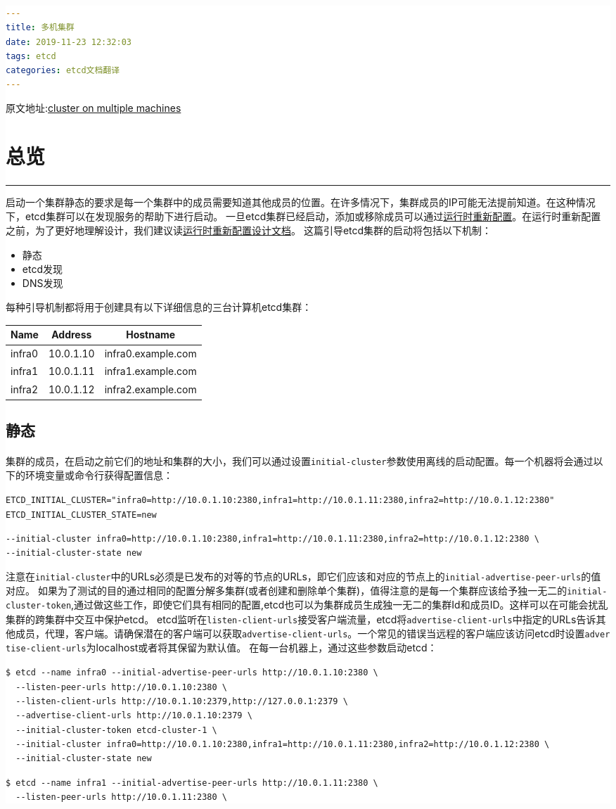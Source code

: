 ```yaml
---
title: 多机集群
date: 2019-11-23 12:32:03
tags: etcd
categories: etcd文档翻译
---
```

原文地址:[cluster on multiple machines](https://github.com/etcd-io/etcd/blob/master/Documentation/op-guide/clustering.md)
# 总览
* * *
启动一个集群静态的要求是每一个集群中的成员需要知道其他成员的位置。在许多情况下，集群成员的IP可能无法提前知道。在这种情况下，etcd集群可以在发现服务的帮助下进行启动。
一旦etcd集群已经启动，添加或移除成员可以通过[运行时重新配置](https://newonexd.github.io/2019/11/23/blog/etcd/%E8%BF%90%E8%A1%8C%E6%97%B6%E9%87%8D%E6%96%B0%E9%85%8D%E7%BD%AE/)。在运行时重新配置之前，为了更好地理解设计，我们建议读[运行时重新配置设计文档](https://newonexd.github.io/2019/11/23/blog/etcd/%E8%BF%90%E8%A1%8C%E6%97%B6%E9%87%8D%E6%96%B0%E9%85%8D%E7%BD%AE%E8%AE%BE%E8%AE%A1/)。
这篇引导etcd集群的启动将包括以下机制：

* 静态
* etcd发现
* DNS发现

每种引导机制都将用于创建具有以下详细信息的三台计算机etcd集群：

|Name|Address|Hostname|
|---|---|---|
|infra0|10.0.1.10|infra0.example.com|
|infra1|10.0.1.11|infra1.example.com|
|infra2|10.0.1.12|infra2.example.com|

## 静态
集群的成员，在启动之前它们的地址和集群的大小，我们可以通过设置`initial-cluster`参数使用离线的启动配置。每一个机器将会通过以下的环境变量或命令行获得配置信息：
```
ETCD_INITIAL_CLUSTER="infra0=http://10.0.1.10:2380,infra1=http://10.0.1.11:2380,infra2=http://10.0.1.12:2380"
ETCD_INITIAL_CLUSTER_STATE=new
```
```
--initial-cluster infra0=http://10.0.1.10:2380,infra1=http://10.0.1.11:2380,infra2=http://10.0.1.12:2380 \
--initial-cluster-state new
```
注意在`initial-cluster`中的URLs必须是已发布的对等的节点的URLs，即它们应该和对应的节点上的`initial-advertise-peer-urls`的值对应。
如果为了测试的目的通过相同的配置分解多集群(或者创建和删除单个集群)，值得注意的是每一个集群应该给予独一无二的`initial-cluster-token`,通过做这些工作，即使它们具有相同的配置,etcd也可以为集群成员生成独一无二的集群Id和成员ID。这样可以在可能会扰乱集群的跨集群中交互中保护etcd。
etcd监听在`listen-client-urls`接受客户端流量，etcd将`advertise-client-urls`中指定的URLs告诉其他成员，代理，客户端。请确保潜在的客户端可以获取`advertise-client-urls`。一个常见的错误当远程的客户端应该访问etcd时设置`advertise-client-urls`为localhost或者将其保留为默认值。
在每一台机器上，通过这些参数启动etcd：
```
$ etcd --name infra0 --initial-advertise-peer-urls http://10.0.1.10:2380 \
  --listen-peer-urls http://10.0.1.10:2380 \
  --listen-client-urls http://10.0.1.10:2379,http://127.0.0.1:2379 \
  --advertise-client-urls http://10.0.1.10:2379 \
  --initial-cluster-token etcd-cluster-1 \
  --initial-cluster infra0=http://10.0.1.10:2380,infra1=http://10.0.1.11:2380,infra2=http://10.0.1.12:2380 \
  --initial-cluster-state new
```
```
$ etcd --name infra1 --initial-advertise-peer-urls http://10.0.1.11:2380 \
  --listen-peer-urls http://10.0.1.11:2380 \
```